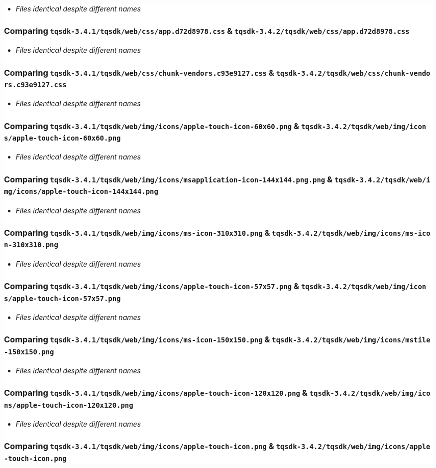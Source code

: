  * *Files identical despite different names*

### Comparing `tqsdk-3.4.1/tqsdk/web/css/app.d72d8978.css` & `tqsdk-3.4.2/tqsdk/web/css/app.d72d8978.css`

 * *Files identical despite different names*

### Comparing `tqsdk-3.4.1/tqsdk/web/css/chunk-vendors.c93e9127.css` & `tqsdk-3.4.2/tqsdk/web/css/chunk-vendors.c93e9127.css`

 * *Files identical despite different names*

### Comparing `tqsdk-3.4.1/tqsdk/web/img/icons/apple-touch-icon-60x60.png` & `tqsdk-3.4.2/tqsdk/web/img/icons/apple-touch-icon-60x60.png`

 * *Files identical despite different names*

### Comparing `tqsdk-3.4.1/tqsdk/web/img/icons/msapplication-icon-144x144.png.png` & `tqsdk-3.4.2/tqsdk/web/img/icons/apple-touch-icon-144x144.png`

 * *Files identical despite different names*

### Comparing `tqsdk-3.4.1/tqsdk/web/img/icons/ms-icon-310x310.png` & `tqsdk-3.4.2/tqsdk/web/img/icons/ms-icon-310x310.png`

 * *Files identical despite different names*

### Comparing `tqsdk-3.4.1/tqsdk/web/img/icons/apple-touch-icon-57x57.png` & `tqsdk-3.4.2/tqsdk/web/img/icons/apple-touch-icon-57x57.png`

 * *Files identical despite different names*

### Comparing `tqsdk-3.4.1/tqsdk/web/img/icons/ms-icon-150x150.png` & `tqsdk-3.4.2/tqsdk/web/img/icons/mstile-150x150.png`

 * *Files identical despite different names*

### Comparing `tqsdk-3.4.1/tqsdk/web/img/icons/apple-touch-icon-120x120.png` & `tqsdk-3.4.2/tqsdk/web/img/icons/apple-touch-icon-120x120.png`

 * *Files identical despite different names*

### Comparing `tqsdk-3.4.1/tqsdk/web/img/icons/apple-touch-icon.png` & `tqsdk-3.4.2/tqsdk/web/img/icons/apple-touch-icon.png`
